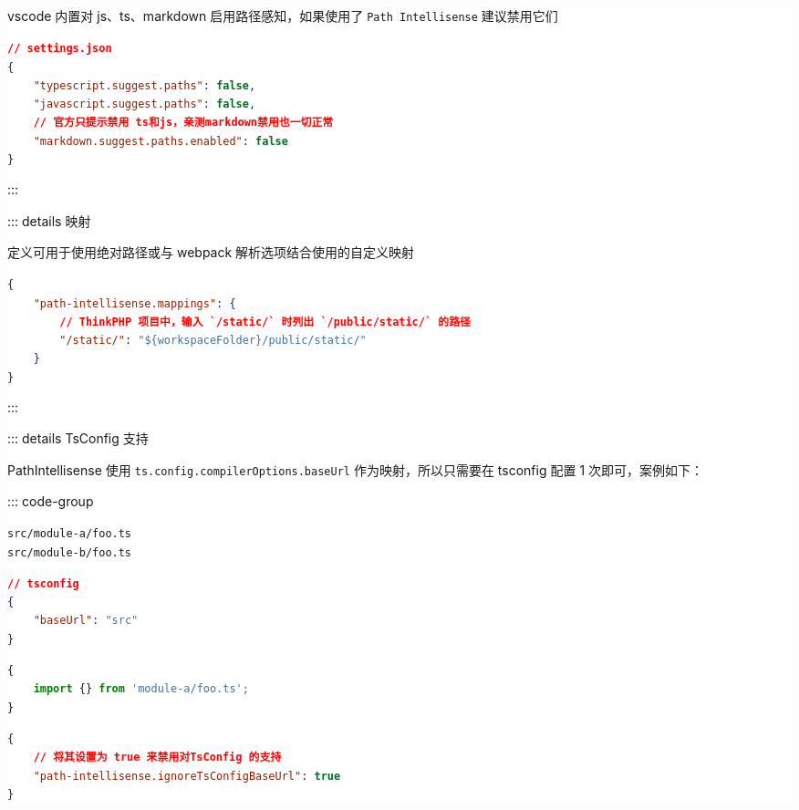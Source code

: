 vscode 内置对 js、ts、markdown 启用路径感知，如果使用了 `Path Intellisense` 建议禁用它们

```json
// settings.json
{
    "typescript.suggest.paths": false,
    "javascript.suggest.paths": false,
    // 官方只提示禁用 ts和js，亲测markdown禁用也一切正常
    "markdown.suggest.paths.enabled": false
}
```

:::

::: details 映射

定义可用于使用绝对路径或与 webpack 解析选项结合使用的自定义映射

```json
{
    "path-intellisense.mappings": {
        // ThinkPHP 项目中，输入 `/static/` 时列出 `/public/static/` 的路径
        "/static/": "${workspaceFolder}/public/static/"
    }
}
```

:::

::: details TsConfig 支持

PathIntellisense 使用 `ts.config.compilerOptions.baseUrl` 作为映射，所以只需要在 tsconfig 配置 1 次即可，案例如下：

::: code-group

```text [目录结构]
src/module-a/foo.ts
src/module-b/foo.ts
```

```json [tsconfig 配置]
// tsconfig
{
    "baseUrl": "src"
}
```

```ts [用法]
{
    import {} from 'module-a/foo.ts';
}
```

```json [禁用 TsConfig 支持]
{
    // 将其设置为 true 来禁用对TsConfig 的支持
    "path-intellisense.ignoreTsConfigBaseUrl": true
}
```
